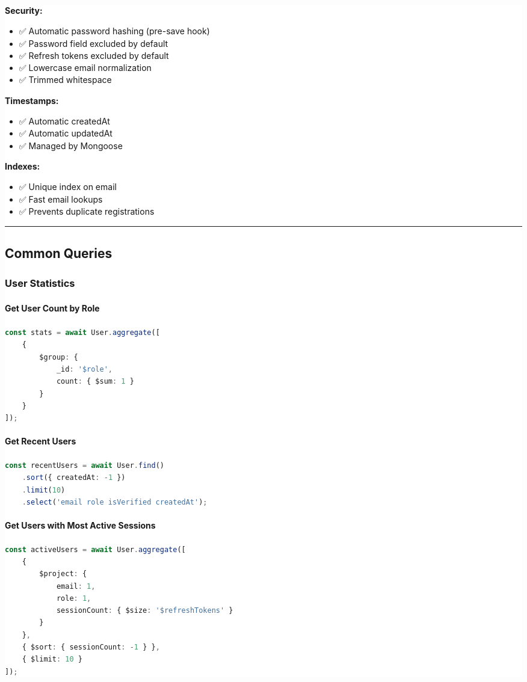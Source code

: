 **Security:**
- ✅ Automatic password hashing (pre-save hook)
- ✅ Password field excluded by default
- ✅ Refresh tokens excluded by default
- ✅ Lowercase email normalization
- ✅ Trimmed whitespace

**Timestamps:**
- ✅ Automatic createdAt
- ✅ Automatic updatedAt
- ✅ Managed by Mongoose

**Indexes:**
- ✅ Unique index on email
- ✅ Fast email lookups
- ✅ Prevents duplicate registrations

---

## Common Queries

### User Statistics

#### Get User Count by Role
```typescript
const stats = await User.aggregate([
    {
        $group: {
            _id: '$role',
            count: { $sum: 1 }
        }
    }
]);
```

#### Get Recent Users
```typescript
const recentUsers = await User.find()
    .sort({ createdAt: -1 })
    .limit(10)
    .select('email role isVerified createdAt');
```

#### Get Users with Most Active Sessions
```typescript
const activeUsers = await User.aggregate([
    {
        $project: {
            email: 1,
            role: 1,
            sessionCount: { $size: '$refreshTokens' }
        }
    },
    { $sort: { sessionCount: -1 } },
    { $limit: 10 }
]);
```
